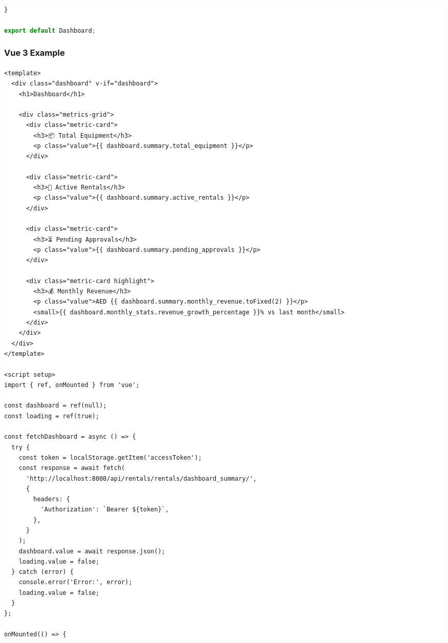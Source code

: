 ```javascript
}

export default Dashboard;
```

### Vue 3 Example

```vue
<template>
  <div class="dashboard" v-if="dashboard">
    <h1>Dashboard</h1>
    
    <div class="metrics-grid">
      <div class="metric-card">
        <h3>📦 Total Equipment</h3>
        <p class="value">{{ dashboard.summary.total_equipment }}</p>
      </div>
      
      <div class="metric-card">
        <h3>🔄 Active Rentals</h3>
        <p class="value">{{ dashboard.summary.active_rentals }}</p>
      </div>
      
      <div class="metric-card">
        <h3>⏳ Pending Approvals</h3>
        <p class="value">{{ dashboard.summary.pending_approvals }}</p>
      </div>
      
      <div class="metric-card highlight">
        <h3>💰 Monthly Revenue</h3>
        <p class="value">AED {{ dashboard.summary.monthly_revenue.toFixed(2) }}</p>
        <small>{{ dashboard.monthly_stats.revenue_growth_percentage }}% vs last month</small>
      </div>
    </div>
  </div>
</template>

<script setup>
import { ref, onMounted } from 'vue';

const dashboard = ref(null);
const loading = ref(true);

const fetchDashboard = async () => {
  try {
    const token = localStorage.getItem('accessToken');
    const response = await fetch(
      'http://localhost:8000/api/rentals/rentals/dashboard_summary/',
      {
        headers: {
          'Authorization': `Bearer ${token}`,
        },
      }
    );
    dashboard.value = await response.json();
    loading.value = false;
  } catch (error) {
    console.error('Error:', error);
    loading.value = false;
  }
};

onMounted(() => {
```